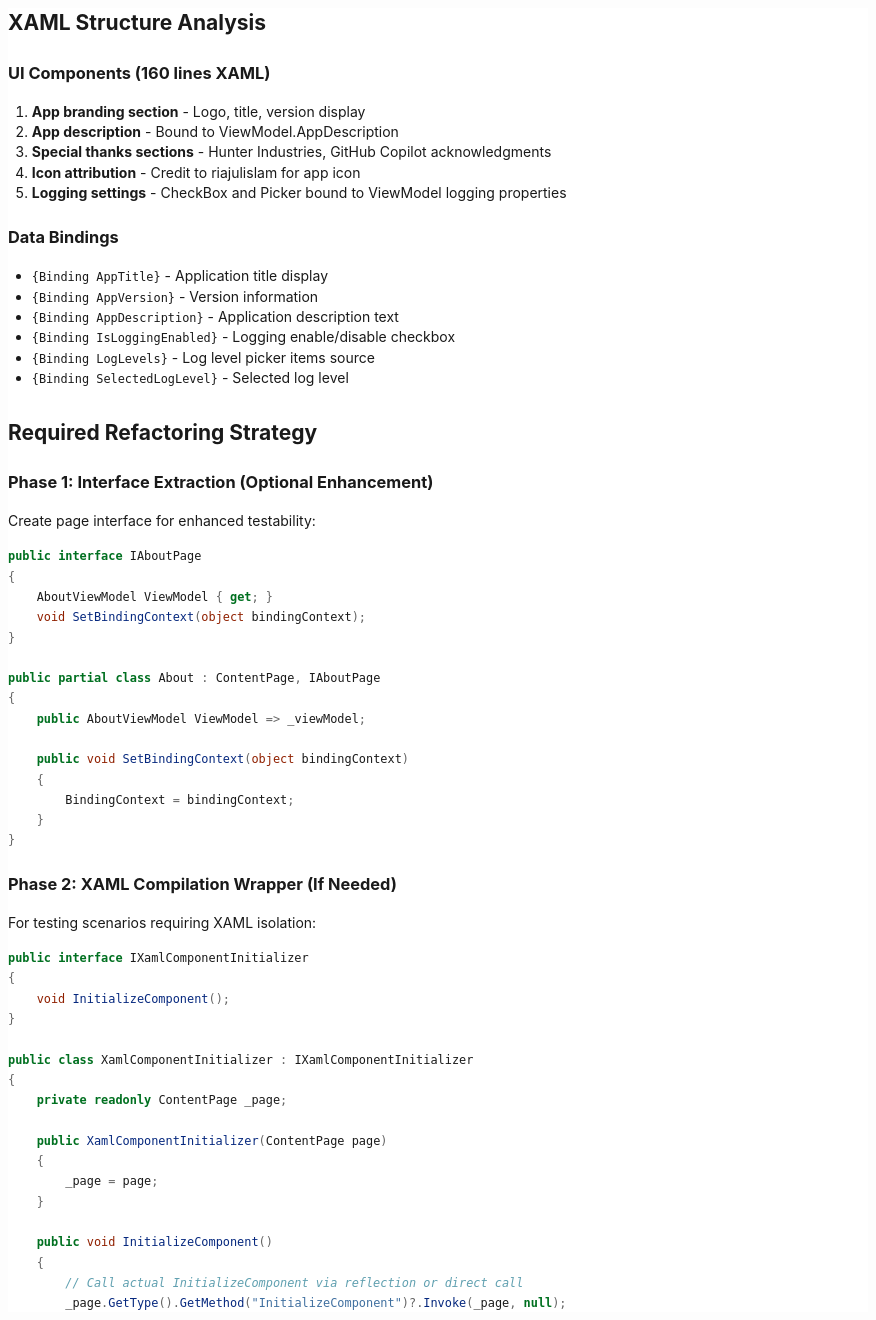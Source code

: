 ## XAML Structure Analysis

### UI Components (160 lines XAML)
1. **App branding section** - Logo, title, version display
2. **App description** - Bound to ViewModel.AppDescription
3. **Special thanks sections** - Hunter Industries, GitHub Copilot acknowledgments
4. **Icon attribution** - Credit to riajulislam for app icon
5. **Logging settings** - CheckBox and Picker bound to ViewModel logging properties

### Data Bindings
- `{Binding AppTitle}` - Application title display
- `{Binding AppVersion}` - Version information
- `{Binding AppDescription}` - Application description text
- `{Binding IsLoggingEnabled}` - Logging enable/disable checkbox
- `{Binding LogLevels}` - Log level picker items source
- `{Binding SelectedLogLevel}` - Selected log level

## Required Refactoring Strategy

### Phase 1: Interface Extraction (Optional Enhancement)
Create page interface for enhanced testability:

```csharp
public interface IAboutPage
{
    AboutViewModel ViewModel { get; }
    void SetBindingContext(object bindingContext);
}

public partial class About : ContentPage, IAboutPage
{
    public AboutViewModel ViewModel => _viewModel;
    
    public void SetBindingContext(object bindingContext)
    {
        BindingContext = bindingContext;
    }
}
```

### Phase 2: XAML Compilation Wrapper (If Needed)
For testing scenarios requiring XAML isolation:

```csharp
public interface IXamlComponentInitializer
{
    void InitializeComponent();
}

public class XamlComponentInitializer : IXamlComponentInitializer
{
    private readonly ContentPage _page;
    
    public XamlComponentInitializer(ContentPage page)
    {
        _page = page;
    }
    
    public void InitializeComponent()
    {
        // Call actual InitializeComponent via reflection or direct call
        _page.GetType().GetMethod("InitializeComponent")?.Invoke(_page, null);
```